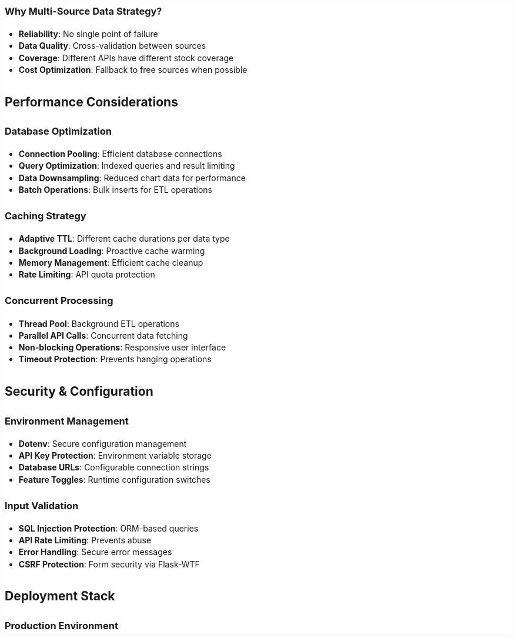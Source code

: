 ### Why Multi-Source Data Strategy?

- **Reliability**: No single point of failure
- **Data Quality**: Cross-validation between sources
- **Coverage**: Different APIs have different stock coverage
- **Cost Optimization**: Fallback to free sources when possible

## Performance Considerations

### Database Optimization

- **Connection Pooling**: Efficient database connections
- **Query Optimization**: Indexed queries and result limiting
- **Data Downsampling**: Reduced chart data for performance
- **Batch Operations**: Bulk inserts for ETL operations

### Caching Strategy

- **Adaptive TTL**: Different cache durations per data type
- **Background Loading**: Proactive cache warming
- **Memory Management**: Efficient cache cleanup
- **Rate Limiting**: API quota protection

### Concurrent Processing

- **Thread Pool**: Background ETL operations
- **Parallel API Calls**: Concurrent data fetching
- **Non-blocking Operations**: Responsive user interface
- **Timeout Protection**: Prevents hanging operations

## Security & Configuration

### Environment Management

- **Dotenv**: Secure configuration management
- **API Key Protection**: Environment variable storage
- **Database URLs**: Configurable connection strings
- **Feature Toggles**: Runtime configuration switches

### Input Validation

- **SQL Injection Protection**: ORM-based queries
- **API Rate Limiting**: Prevents abuse
- **Error Handling**: Secure error messages
- **CSRF Protection**: Form security via Flask-WTF

## Deployment Stack

### Production Environment
